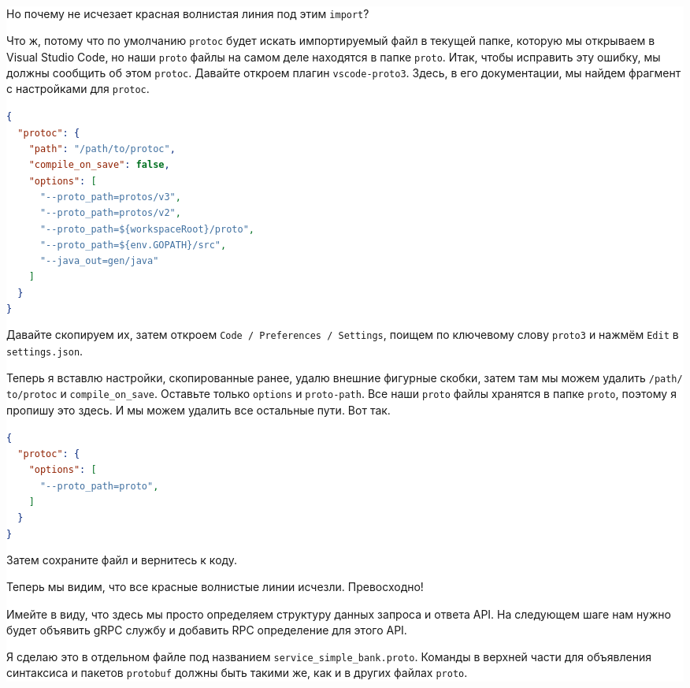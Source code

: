 Но почему не исчезает красная волнистая линия под этим `import`?

Что ж, потому что по умолчанию `protoc` будет искать импортируемый
файл в текущей папке, которую мы открываем в Visual Studio Code, но
наши `proto` файлы на самом деле находятся в папке `proto`. Итак, чтобы
исправить эту ошибку, мы должны сообщить об этом `protoc`. Давайте откроем 
плагин `vscode-proto3`. Здесь, в его документации, мы найдем фрагмент с
настройками для `protoc`.

```json
{
  "protoc": {
    "path": "/path/to/protoc",
    "compile_on_save": false,
    "options": [
      "--proto_path=protos/v3",
      "--proto_path=protos/v2",
      "--proto_path=${workspaceRoot}/proto",
      "--proto_path=${env.GOPATH}/src",
      "--java_out=gen/java"
    ]
  }
}
```

Давайте скопируем их, затем откроем `Code / Preferences / Settings`, 
поищем по ключевому слову `proto3` и нажмём `Edit` в `settings.json`.

Теперь я вставлю настройки, скопированные ранее, удалю внешние фигурные 
скобки, затем там мы можем удалить `/path/to/protoc` и `compile_on_save`.
Оставьте только `options` и `proto-path`. Все наши `proto` файлы
хранятся в папке `proto`, поэтому я пропишу это здесь. И мы можем удалить 
все остальные пути. Вот так.

```json
{
  "protoc": {
    "options": [
      "--proto_path=proto",
    ]
  }
}
```

Затем сохраните файл и вернитесь к коду.

Теперь мы видим, что все красные волнистые линии исчезли. Превосходно!

Имейте в виду, что здесь мы просто определяем структуру данных запроса и 
ответа API. На следующем шаге нам нужно будет объявить gRPC службу и 
добавить RPC определение для этого API.

Я сделаю это в отдельном файле под названием `service_simple_bank.proto`.
Команды в верхней части для объявления синтаксиса и пакетов `protobuf` должны 
быть такими же, как и в других файлах `proto`.
